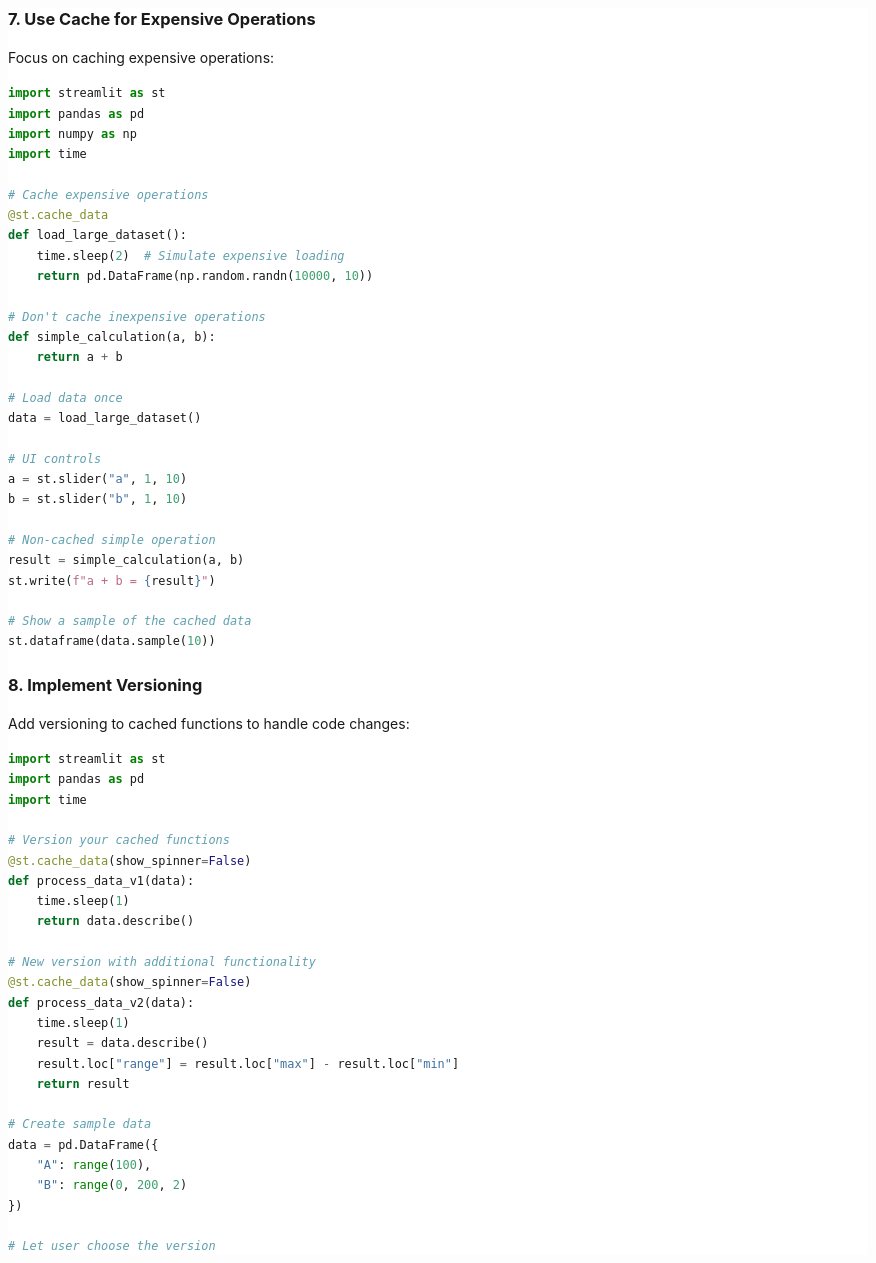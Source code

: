 ### 7. Use Cache for Expensive Operations

Focus on caching expensive operations:

```python
import streamlit as st
import pandas as pd
import numpy as np
import time

# Cache expensive operations
@st.cache_data
def load_large_dataset():
    time.sleep(2)  # Simulate expensive loading
    return pd.DataFrame(np.random.randn(10000, 10))

# Don't cache inexpensive operations
def simple_calculation(a, b):
    return a + b

# Load data once
data = load_large_dataset()

# UI controls
a = st.slider("a", 1, 10)
b = st.slider("b", 1, 10)

# Non-cached simple operation
result = simple_calculation(a, b)
st.write(f"a + b = {result}")

# Show a sample of the cached data
st.dataframe(data.sample(10))
```

### 8. Implement Versioning

Add versioning to cached functions to handle code changes:

```python
import streamlit as st
import pandas as pd
import time

# Version your cached functions
@st.cache_data(show_spinner=False)
def process_data_v1(data):
    time.sleep(1)
    return data.describe()

# New version with additional functionality
@st.cache_data(show_spinner=False)
def process_data_v2(data):
    time.sleep(1)
    result = data.describe()
    result.loc["range"] = result.loc["max"] - result.loc["min"]
    return result

# Create sample data
data = pd.DataFrame({
    "A": range(100),
    "B": range(0, 200, 2)
})

# Let user choose the version
```